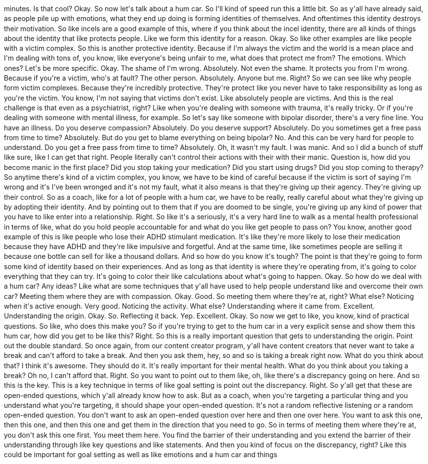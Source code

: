minutes. Is that cool? Okay. So now let's talk about a hum car. So I'll kind of speed run this a little bit. So as y'all have already said, as people pile up with emotions, what they end up doing is forming identities of themselves. And oftentimes this identity destroys their motivation. So like incels are a good example of this, where if you think about the incel identity, there are all kinds of things about the identity that like protects people. Like we form this identity for a reason. Okay. So like other examples are like people with a victim complex. So this is another protective identity. Because if I'm always the victim and the world is a mean place and I'm dealing with tons of, you know, like everyone's being unfair to me, what does that protect me from? The emotions. Which ones? Let's be more specific. Okay. The shame of I'm wrong. Absolutely. Not even the shame. It protects you from I'm wrong. Because if you're a victim, who's at fault? The other person. Absolutely. Anyone but me. Right? So we can see like why people form victim complexes. Because they're incredibly protective. They're protect like you never have to take responsibility as long as you're the victim. You know, I'm not saying that victims don't exist. Like absolutely people are victims. And this is the real challenge is that even as a psychiatrist, right? Like when you're dealing with someone with trauma, it's really tricky. Or if you're dealing with someone with mental illness, for example. So let's say like someone with bipolar disorder, there's a very fine line. You have an illness. Do you deserve compassion? Absolutely. Do you deserve support? Absolutely. Do you sometimes get a free pass from time to time? Absolutely. But do you get to blame everything on being bipolar? No. And this can be very hard for people to understand. Do you get a free pass from time to time? Absolutely. Oh, it wasn't my fault. I was manic. And so I did a bunch of stuff like sure, like I can get that right. People literally can't control their actions with their with their manic. Question is, how did you become manic in the first place? Did you stop taking your medication? Did you start using drugs? Did you stop coming to therapy? So anytime there's kind of a victim complex, you know, we have to be kind of careful because if the victim is sort of saying I'm wrong and it's I've been wronged and it's not my fault, what it also means is that they're giving up their agency. They're giving up their control. So as a coach, like for a lot of people with a hum car, we have to be really, really careful about what they're giving up by adopting their identity. And by pointing out to them that if you are doomed to be single, you're giving up any kind of power that you have to like enter into a relationship. Right. So like it's a seriously, it's a very hard line to walk as a mental health professional in terms of like, what do you hold people accountable for and what do you like get people to pass on? You know, another good example of this is like people who lose their ADHD stimulant medication. It's like they're more likely to lose their medication because they have ADHD and they're like impulsive and forgetful. And at the same time, like sometimes people are selling it because one bottle can sell for like a thousand dollars. And so how do you know it's tough? The point is that they're going to form some kind of identity based on their experiences. And as long as that identity is where they're operating from, it's going to color everything that they can try. It's going to color their like calculations about what's going to happen. Okay. So how do we deal with a hum car? Any ideas? Like what are some techniques that y'all have used to help people understand like and overcome their own car? Meeting them where they are with compassion. Okay. Good. So meeting them where they're at, right? What else? Noticing when it's active enough. Very good. Noticing the activity. What else? Understanding where it came from. Excellent. Understanding the origin. Okay. So. Reflecting it back. Yep. Excellent. Okay. So now we get to like, you know, kind of practical questions. So like, who does this make you? So if you're trying to get to the hum car in a very explicit sense and show them this hum car, how did you get to be like this? Right. So this is a really important question that gets to understanding the origin. Point out the double standard. So once again, from our content creator program, y'all have content creators that never want to take a break and can't afford to take a break. And then you ask them, hey, so and so is taking a break right now. What do you think about that? I think it's awesome. They should do it. It's really important for their mental health. What do you think about you taking a break? Oh no, I can't afford that. Right. So you want to point out to them like, oh, like there's a discrepancy going on here. And so this is the key. This is a key technique in terms of like goal setting is point out the discrepancy. Right. So y'all get that these are open-ended questions, which y'all already know how to ask. But as a coach, when you're targeting a particular thing and you understand what you're targeting, it should shape your open-ended question. It's not a random reflective listening or a random open-ended question. You don't want to ask an open-ended question over here and then one over here. You want to ask this one, then this one, and then this one and get them in the direction that you need to go. So in terms of meeting them where they're at, you don't ask this one first. You meet them here. You find the barrier of their understanding and you extend the barrier of their understanding through like key questions and like statements. And then you kind of focus on the discrepancy, right? Like this could be important for goal setting as well as like emotions and a hum car and things
